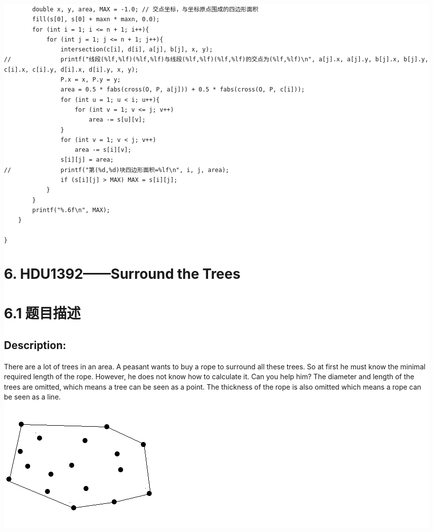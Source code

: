 ```
		double x, y, area, MAX = -1.0; // 交点坐标，与坐标原点围成的四边形面积 
		fill(s[0], s[0] + maxn * maxn, 0.0);
		for (int i = 1; i <= n + 1; i++){
			for (int j = 1; j <= n + 1; j++){
				intersection(c[i], d[i], a[j], b[j], x, y);
//				printf("线段(%lf,%lf)(%lf,%lf)与线段(%lf,%lf)(%lf,%lf)的交点为(%lf,%lf)\n", a[j].x, a[j].y, b[j].x, b[j].y, c[i].x, c[i].y, d[i].x, d[i].y, x, y); 
				P.x = x, P.y = y;
				area = 0.5 * fabs(cross(O, P, a[j])) + 0.5 * fabs(cross(O, P, c[i]));
				for (int u = 1; u < i; u++){
					for (int v = 1; v <= j; v++)
						area -= s[u][v];
				}
				for (int v = 1; v < j; v++)
					area -= s[i][v];
				s[i][j] = area;
//				printf("第(%d,%d)块四边形面积=%lf\n", i, j, area);
				if (s[i][j] > MAX) MAX = s[i][j];
			}
		}
		printf("%.6f\n", MAX);
	}
	
}
```

# 6. HDU1392——Surround the Trees
# 6.1 题目描述
## Description:

There are a lot of trees in an area. A peasant wants to buy a rope to surround all these trees. So at first he must know the minimal required length of the rope. However, he does not know how to calculate it. Can you help him? 
The diameter and length of the trees are omitted, which means a tree can be seen as a point. The thickness of the rope is also omitted which means a rope can be seen as a line.

![image](images/strip-20200624112844285.gif)
